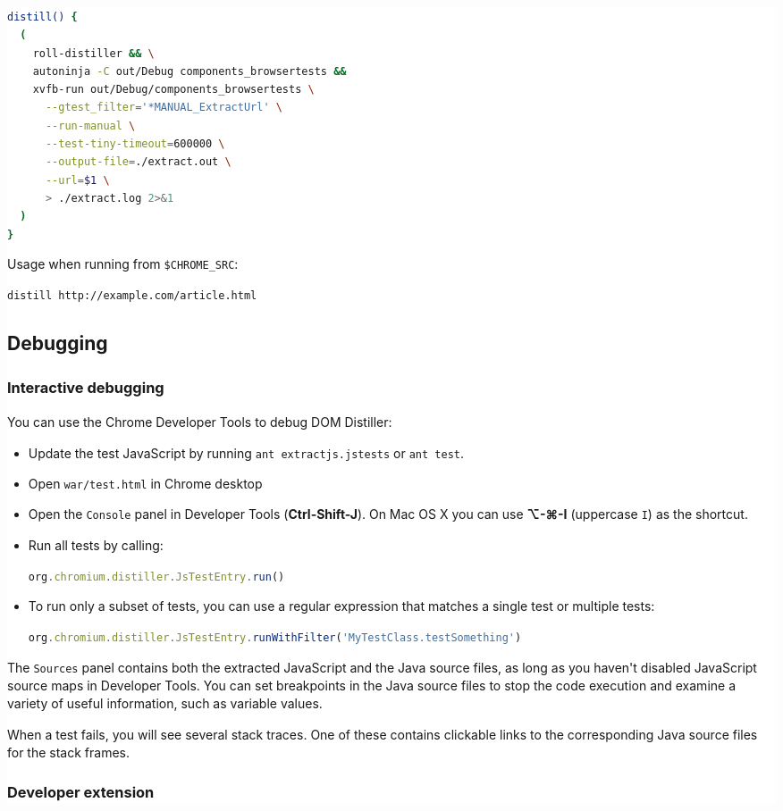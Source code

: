 ```bash
distill() {
  (
    roll-distiller && \
    autoninja -C out/Debug components_browsertests &&
    xvfb-run out/Debug/components_browsertests \
      --gtest_filter='*MANUAL_ExtractUrl' \
      --run-manual \
      --test-tiny-timeout=600000 \
      --output-file=./extract.out \
      --url=$1 \
      > ./extract.log 2>&1
  )
}
```

Usage when running from `$CHROME_SRC`:

```bash
distill http://example.com/article.html
```

## Debugging

### Interactive debugging

You can use the Chrome Developer Tools to debug DOM Distiller:

-   Update the test JavaScript by running `ant extractjs.jstests` or `ant test`.
-   Open `war/test.html` in Chrome desktop
-   Open the `Console` panel in Developer Tools (**Ctrl-Shift-J**). On Mac OS X
    you can use **&#x2325;-&#x2318;-I** (uppercase `I`) as the shortcut.
-   Run all tests by calling:

    ```javascript
    org.chromium.distiller.JsTestEntry.run()
    ```

-   To run only a subset of tests, you can use a regular expression that matches
    a single test or multiple tests:

    ```javascript
    org.chromium.distiller.JsTestEntry.runWithFilter('MyTestClass.testSomething')
    ```

The `Sources` panel contains both the extracted JavaScript and the Java source
files, as long as you haven't disabled JavaScript source maps in Developer
Tools. You can set breakpoints in the Java source files to stop the code
execution and examine a variety of useful information, such as variable values.

When a test fails, you will see several stack traces. One of these contains
clickable links to the corresponding Java source files for the stack frames.

### Developer extension
